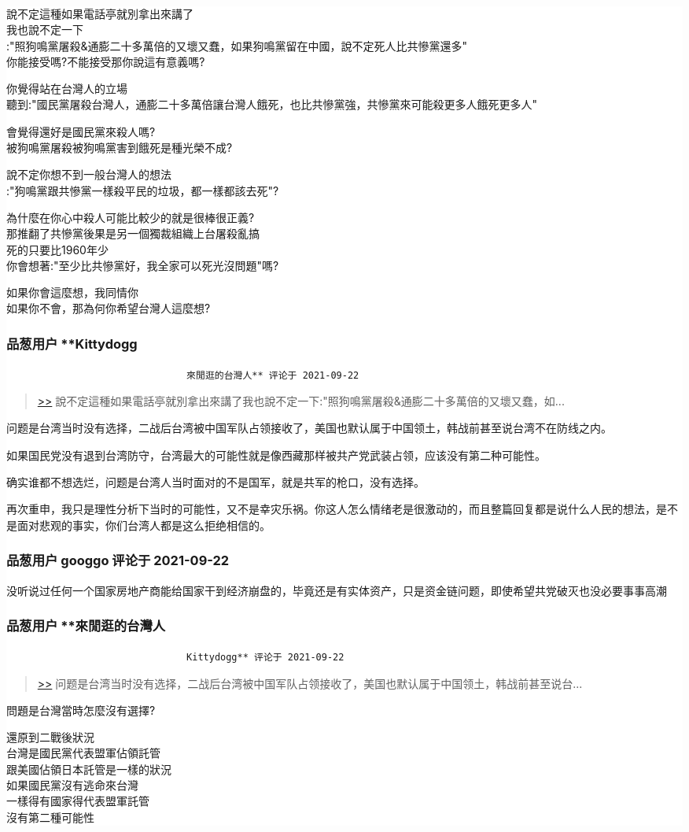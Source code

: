 說不定這種如果電話亭就別拿出來講了  
我也說不定一下  
:"照狗鳴黨屠殺&通膨二十多萬倍的又壞又蠢，如果狗鳴黨留在中國，說不定死人比共慘黨還多"  
你能接受嗎?不能接受那你說這有意義嗎?  
  
你覺得站在台灣人的立場  
聽到:"國民黨屠殺台灣人，通膨二十多萬倍讓台灣人餓死，也比共慘黨強，共慘黨來可能殺更多人餓死更多人"  
  
會覺得還好是國民黨來殺人嗎?  
被狗鳴黨屠殺被狗鳴黨害到餓死是種光榮不成?  
  
說不定你想不到一般台灣人的想法  
:"狗鳴黨跟共慘黨一樣殺平民的垃圾，都一樣都該去死"?  
  
為什麼在你心中殺人可能比較少的就是很棒很正義?  
那推翻了共慘黨後果是另一個獨裁組織上台屠殺亂搞  
死的只要比1960年少  
你會想著:"至少比共慘黨好，我全家可以死光沒問題"嗎?  
  
如果你會這麼想，我同情你  
如果你不會，那為何你希望台灣人這麼想?
        


            
### 品葱用户 **Kittydogg				
									來閒逛的台灣人** 评论于 2021-09-22
        
> [\>>]( "/article/item_id-697814#") 說不定這種如果電話亭就別拿出來講了我也說不定一下:"照狗鳴黨屠殺&通膨二十多萬倍的又壞又蠢，如...

  
  
问题是台湾当时没有选择，二战后台湾被中国军队占领接收了，美国也默认属于中国领土，韩战前甚至说台湾不在防线之内。  
  
如果国民党没有退到台湾防守，台湾最大的可能性就是像西藏那样被共产党武装占领，应该没有第二种可能性。  
  
确实谁都不想选烂，问题是台湾人当时面对的不是国军，就是共军的枪口，没有选择。  
  
再次重申，我只是理性分析下当时的可能性，又不是幸灾乐祸。你这人怎么情绪老是很激动的，而且整篇回复都是说什么人民的想法，是不是面对悲观的事实，你们台湾人都是这么拒绝相信的。
        


            
### 品葱用户 **googgo** 评论于 2021-09-22
        
没听说过任何一个国家房地产商能给国家干到经济崩盘的，毕竟还是有实体资产，只是资金链问题，即使希望共党破灭也没必要事事高潮
        


            
### 品葱用户 **來閒逛的台灣人				
									Kittydogg** 评论于 2021-09-22
        
> [\>>]( "/article/item_id-697822#") 问题是台湾当时没有选择，二战后台湾被中国军队占领接收了，美国也默认属于中国领土，韩战前甚至说台...

  
  
問題是台灣當時怎麼沒有選擇?  
  
還原到二戰後狀況  
台灣是國民黨代表盟軍佔領託管  
跟美國佔領日本託管是一樣的狀況  
如果國民黨沒有逃命來台灣  
一樣得有國家得代表盟軍託管  
沒有第二種可能性  
  